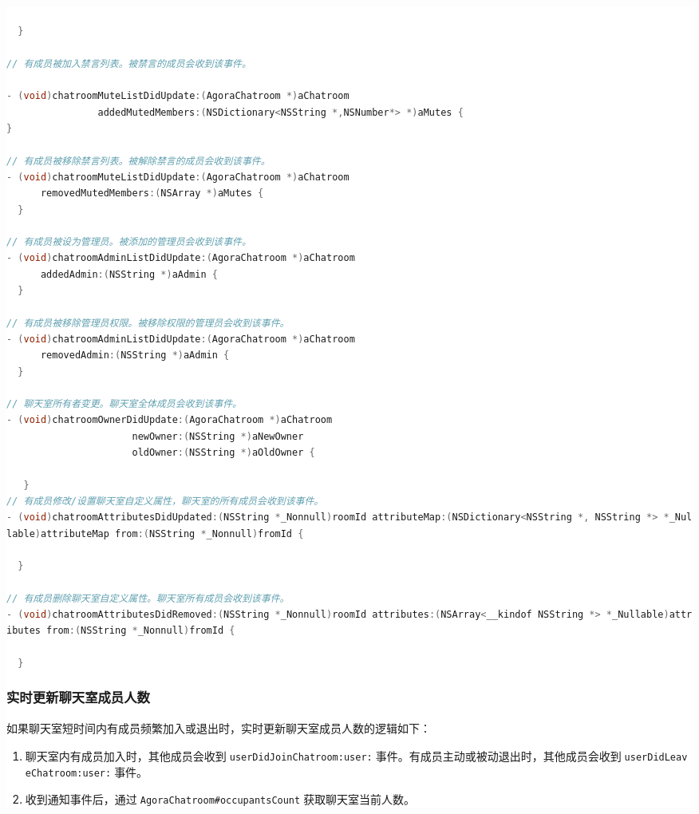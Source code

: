 ```objectivec
  
  }

// 有成员被加入禁言列表。被禁言的成员会收到该事件。

- (void)chatroomMuteListDidUpdate:(AgoraChatroom *)aChatroom
                addedMutedMembers:(NSDictionary<NSString *,NSNumber*> *)aMutes {
}

// 有成员被移除禁言列表。被解除禁言的成员会收到该事件。
- (void)chatroomMuteListDidUpdate:(AgoraChatroom *)aChatroom
      removedMutedMembers:(NSArray *)aMutes {
  }

// 有成员被设为管理员。被添加的管理员会收到该事件。
- (void)chatroomAdminListDidUpdate:(AgoraChatroom *)aChatroom
      addedAdmin:(NSString *)aAdmin {
  }

// 有成员被移除管理员权限。被移除权限的管理员会收到该事件。
- (void)chatroomAdminListDidUpdate:(AgoraChatroom *)aChatroom
      removedAdmin:(NSString *)aAdmin {
  }

// 聊天室所有者变更。聊天室全体成员会收到该事件。
- (void)chatroomOwnerDidUpdate:(AgoraChatroom *)aChatroom
                      newOwner:(NSString *)aNewOwner
                      oldOwner:(NSString *)aOldOwner {

   }
// 有成员修改/设置聊天室自定义属性，聊天室的所有成员会收到该事件。
- (void)chatroomAttributesDidUpdated:(NSString *_Nonnull)roomId attributeMap:(NSDictionary<NSString *, NSString *> *_Nullable)attributeMap from:(NSString *_Nonnull)fromId {
  
  }

// 有成员删除聊天室自定义属性。聊天室所有成员会收到该事件。
- (void)chatroomAttributesDidRemoved:(NSString *_Nonnull)roomId attributes:(NSArray<__kindof NSString *> *_Nullable)attributes from:(NSString *_Nonnull)fromId {
  
  }
```

### 实时更新聊天室成员人数

如果聊天室短时间内有成员频繁加入或退出时，实时更新聊天室成员人数的逻辑如下：

1. 聊天室内有成员加入时，其他成员会收到 `userDidJoinChatroom:user:` 事件。有成员主动或被动退出时，其他成员会收到 `userDidLeaveChatroom:user:`  事件。

2. 收到通知事件后，通过 `AgoraChatroom#occupantsCount` 获取聊天室当前人数。
